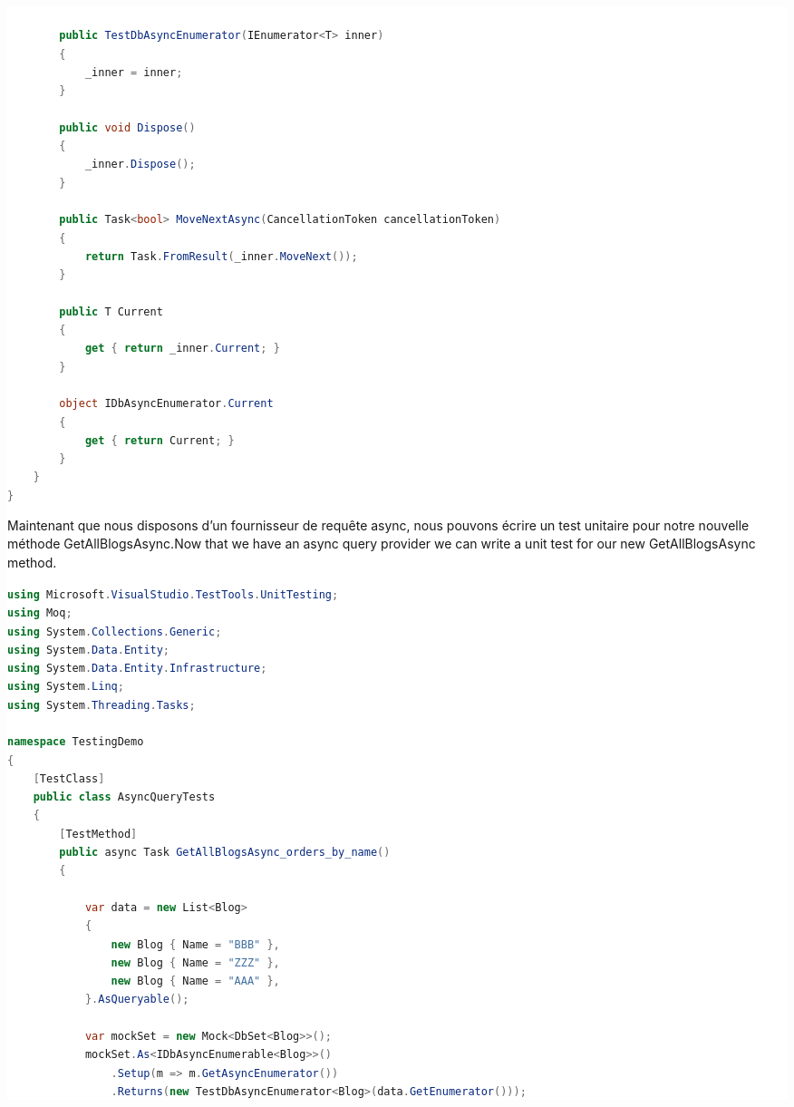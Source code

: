 ``` csharp

        public TestDbAsyncEnumerator(IEnumerator<T> inner)
        {
            _inner = inner;
        }

        public void Dispose()
        {
            _inner.Dispose();
        }

        public Task<bool> MoveNextAsync(CancellationToken cancellationToken)
        {
            return Task.FromResult(_inner.MoveNext());
        }

        public T Current
        {
            get { return _inner.Current; }
        }

        object IDbAsyncEnumerator.Current
        {
            get { return Current; }
        }
    }
}
```  

<span data-ttu-id="e3b54-166">Maintenant que nous disposons d’un fournisseur de requête async, nous pouvons écrire un test unitaire pour notre nouvelle méthode GetAllBlogsAsync.</span><span class="sxs-lookup"><span data-stu-id="e3b54-166">Now that we have an async query provider we can write a unit test for our new GetAllBlogsAsync method.</span></span>  

``` csharp
using Microsoft.VisualStudio.TestTools.UnitTesting;
using Moq;
using System.Collections.Generic;
using System.Data.Entity;
using System.Data.Entity.Infrastructure;
using System.Linq;
using System.Threading.Tasks;

namespace TestingDemo
{
    [TestClass]
    public class AsyncQueryTests
    {
        [TestMethod]
        public async Task GetAllBlogsAsync_orders_by_name()
        {

            var data = new List<Blog>
            {
                new Blog { Name = "BBB" },
                new Blog { Name = "ZZZ" },
                new Blog { Name = "AAA" },
            }.AsQueryable();

            var mockSet = new Mock<DbSet<Blog>>();
            mockSet.As<IDbAsyncEnumerable<Blog>>()
                .Setup(m => m.GetAsyncEnumerator())
                .Returns(new TestDbAsyncEnumerator<Blog>(data.GetEnumerator()));

```